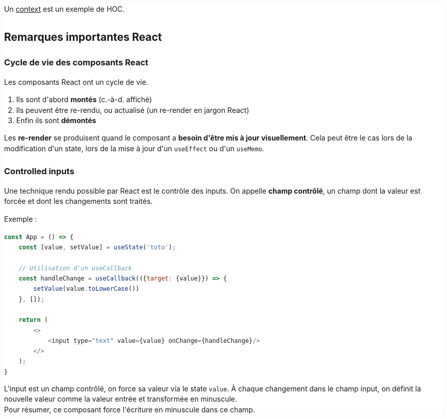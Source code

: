 Un [context](https://fr.reactjs.org/docs/context.html) est un exemple de HOC.

## Remarques importantes React

### Cycle de vie des composants React

Les composants React ont un cycle de vie.

1. Ils sont d'abord **montés** (c.-à-d. affiché)
2. Ils peuvent être re-rendu, ou actualisé (un re-render en jargon React)
3. Enfin ils sont **démontés**

Les **re-render** se produisent quand le composant a **besoin d'être mis à jour visuellement**. Cela peut être le cas
lors de la modification d'un state, lors de la mise à jour d'un `useEffect` ou d'un `useMemo`.

### Controlled inputs

Une technique rendu possible par React est le contrôle des inputs. On appelle **champ contrôlé**, un champ dont la
valeur est forcée et dont les changements sont traités.

Exemple :

```javascript
const App = () => {
    const [value, setValue] = useState('toto');

    // Utilisation d'un useCallback
    const handleChange = useCallback(({target: {value}}) => {
        setValue(value.toLowerCase())
    }, []);

    return (
        <>
            <input type="text" value={value} onChange={handleChange}/>
        </>
    );
}
```

L'input est un champ contrôlé, on force sa valeur via le state `value`. À chaque changement dans le champ input, on
définit la nouvelle valeur comme la valeur entrée et transformée en minuscule.  
Pour résumer, ce composant force l'écriture en minuscule dans ce champ.